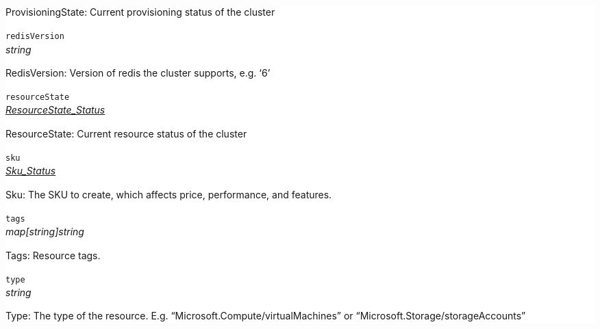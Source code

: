 <td>
<p>ProvisioningState: Current provisioning status of the cluster</p>
</td>
</tr>
<tr>
<td>
<code>redisVersion</code><br/>
<em>
string
</em>
</td>
<td>
<p>RedisVersion: Version of redis the cluster supports, e.g. &lsquo;6&rsquo;</p>
</td>
</tr>
<tr>
<td>
<code>resourceState</code><br/>
<em>
<a href="#cache.azure.com/v1beta20210301.ResourceState_Status">
ResourceState_Status
</a>
</em>
</td>
<td>
<p>ResourceState: Current resource status of the cluster</p>
</td>
</tr>
<tr>
<td>
<code>sku</code><br/>
<em>
<a href="#cache.azure.com/v1beta20210301.Sku_Status">
Sku_Status
</a>
</em>
</td>
<td>
<p>Sku: The SKU to create, which affects price, performance, and features.</p>
</td>
</tr>
<tr>
<td>
<code>tags</code><br/>
<em>
map[string]string
</em>
</td>
<td>
<p>Tags: Resource tags.</p>
</td>
</tr>
<tr>
<td>
<code>type</code><br/>
<em>
string
</em>
</td>
<td>
<p>Type: The type of the resource. E.g. &ldquo;Microsoft.Compute/virtualMachines&rdquo; or &ldquo;Microsoft.Storage/storageAccounts&rdquo;</p>
</td>
</tr>